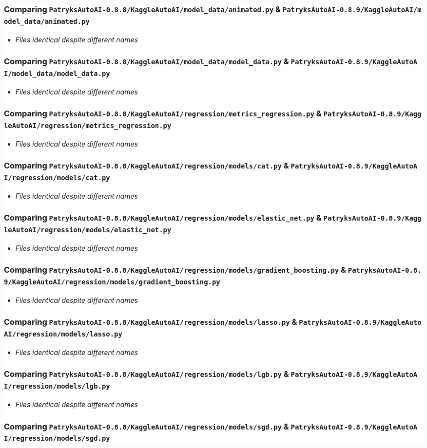 ### Comparing `PatryksAutoAI-0.8.8/KaggleAutoAI/model_data/animated.py` & `PatryksAutoAI-0.8.9/KaggleAutoAI/model_data/animated.py`

 * *Files identical despite different names*

### Comparing `PatryksAutoAI-0.8.8/KaggleAutoAI/model_data/model_data.py` & `PatryksAutoAI-0.8.9/KaggleAutoAI/model_data/model_data.py`

 * *Files identical despite different names*

### Comparing `PatryksAutoAI-0.8.8/KaggleAutoAI/regression/metrics_regression.py` & `PatryksAutoAI-0.8.9/KaggleAutoAI/regression/metrics_regression.py`

 * *Files identical despite different names*

### Comparing `PatryksAutoAI-0.8.8/KaggleAutoAI/regression/models/cat.py` & `PatryksAutoAI-0.8.9/KaggleAutoAI/regression/models/cat.py`

 * *Files identical despite different names*

### Comparing `PatryksAutoAI-0.8.8/KaggleAutoAI/regression/models/elastic_net.py` & `PatryksAutoAI-0.8.9/KaggleAutoAI/regression/models/elastic_net.py`

 * *Files identical despite different names*

### Comparing `PatryksAutoAI-0.8.8/KaggleAutoAI/regression/models/gradient_boosting.py` & `PatryksAutoAI-0.8.9/KaggleAutoAI/regression/models/gradient_boosting.py`

 * *Files identical despite different names*

### Comparing `PatryksAutoAI-0.8.8/KaggleAutoAI/regression/models/lasso.py` & `PatryksAutoAI-0.8.9/KaggleAutoAI/regression/models/lasso.py`

 * *Files identical despite different names*

### Comparing `PatryksAutoAI-0.8.8/KaggleAutoAI/regression/models/lgb.py` & `PatryksAutoAI-0.8.9/KaggleAutoAI/regression/models/lgb.py`

 * *Files identical despite different names*

### Comparing `PatryksAutoAI-0.8.8/KaggleAutoAI/regression/models/sgd.py` & `PatryksAutoAI-0.8.9/KaggleAutoAI/regression/models/sgd.py`
